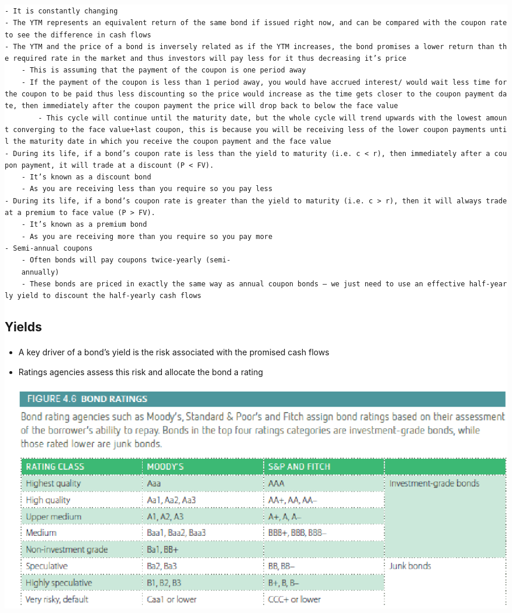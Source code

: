     - It is constantly changing
    - The YTM represents an equivalent return of the same bond if issued right now, and can be compared with the coupon rate to see the difference in cash flows
    - The YTM and the price of a bond is inversely related as if the YTM increases, the bond promises a lower return than the required rate in the market and thus investors will pay less for it thus decreasing it’s price
        - This is assuming that the payment of the coupon is one period away
        - If the payment of the coupon is less than 1 period away, you would have accrued interest/ would wait less time for the coupon to be paid thus less discounting so the price would increase as the time gets closer to the coupon payment date, then immediately after the coupon payment the price will drop back to below the face value
            - This cycle will continue until the maturity date, but the whole cycle will trend upwards with the lowest amount converging to the face value+last coupon, this is because you will be receiving less of the lower coupon payments until the maturity date in which you receive the coupon payment and the face value
    - During its life, if a bond’s coupon rate is less than the yield to maturity (i.e. c < r), then immediately after a coupon payment, it will trade at a discount (P < FV).
        - It’s known as a discount bond
        - As you are receiving less than you require so you pay less
    - During its life, if a bond’s coupon rate is greater than the yield to maturity (i.e. c > r), then it will always trade at a premium to face value (P > FV).
        - It’s known as a premium bond
        - As you are receiving more than you require so you pay more
    - Semi-annual coupons
        - Often bonds will pay coupons twice-yearly (semi-
        annually)
        - These bonds are priced in exactly the same way as annual coupon bonds – we just need to use an effective half-yearly yield to discount the half-yearly cash flows

## Yields

- A key driver of a bond’s yield is the risk associated with the promised cash flows
- Ratings agencies assess this risk and allocate the bond a rating
    
    ![Untitled](Images/Untitled_13.png)
    